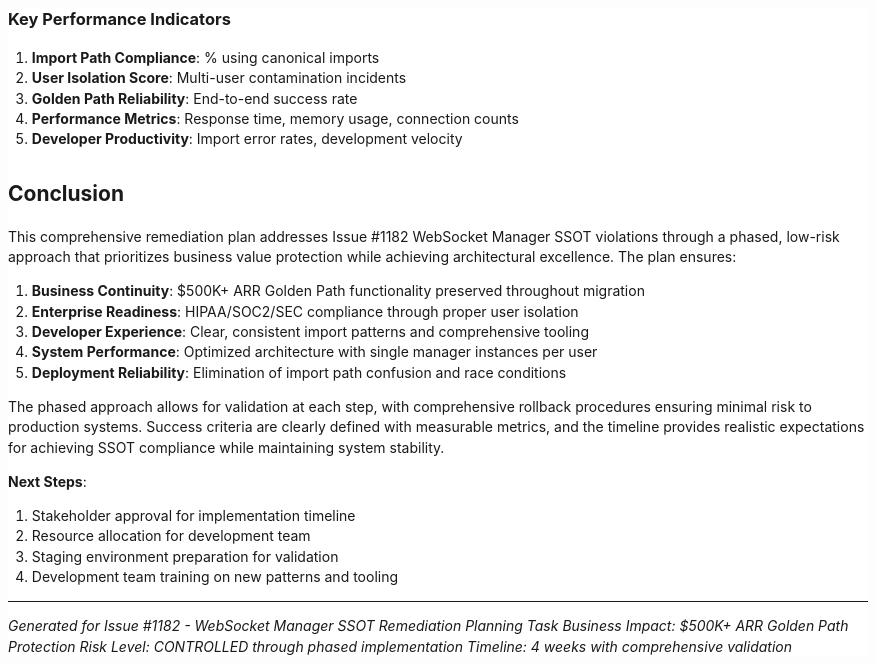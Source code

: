 ### Key Performance Indicators
1. **Import Path Compliance**: % using canonical imports
2. **User Isolation Score**: Multi-user contamination incidents
3. **Golden Path Reliability**: End-to-end success rate
4. **Performance Metrics**: Response time, memory usage, connection counts
5. **Developer Productivity**: Import error rates, development velocity

## Conclusion

This comprehensive remediation plan addresses Issue #1182 WebSocket Manager SSOT violations through a phased, low-risk approach that prioritizes business value protection while achieving architectural excellence. The plan ensures:

1. **Business Continuity**: $500K+ ARR Golden Path functionality preserved throughout migration
2. **Enterprise Readiness**: HIPAA/SOC2/SEC compliance through proper user isolation
3. **Developer Experience**: Clear, consistent import patterns and comprehensive tooling
4. **System Performance**: Optimized architecture with single manager instances per user
5. **Deployment Reliability**: Elimination of import path confusion and race conditions

The phased approach allows for validation at each step, with comprehensive rollback procedures ensuring minimal risk to production systems. Success criteria are clearly defined with measurable metrics, and the timeline provides realistic expectations for achieving SSOT compliance while maintaining system stability.

**Next Steps**:
1. Stakeholder approval for implementation timeline
2. Resource allocation for development team
3. Staging environment preparation for validation
4. Development team training on new patterns and tooling

---

*Generated for Issue #1182 - WebSocket Manager SSOT Remediation Planning Task*
*Business Impact: $500K+ ARR Golden Path Protection*
*Risk Level: CONTROLLED through phased implementation*
*Timeline: 4 weeks with comprehensive validation*